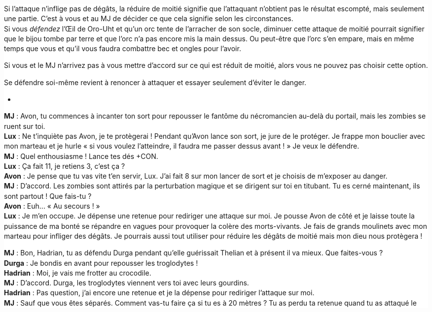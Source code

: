 Si l’attaque n’inflige pas de dégâts, la réduire de
moitié signifie que l’attaquant n’obtient pas le
résultat escompté, mais seulement une partie.
C’est à vous et au MJ de décider ce que cela
signifie selon les circonstances.  
Si vous *défendez* l’Œil de Oro-Uht et qu’un
orc tente de l’arracher de son socle, diminuer
cette attaque de moitié pourrait signifier que le
bijou tombe par terre et que l’orc n’a pas encore
mis la main dessus. Ou peut-être que l’orc s’en
empare, mais en même temps que vous et qu’il
vous faudra combattre bec et ongles pour l’avoir.

Si vous et le MJ n’arrivez pas à vous mettre
d’accord sur ce qui est réduit de moitié, alors
vous ne pouvez pas choisir cette option.

Se défendre soi-même revient à renoncer à
attaquer et essayer seulement d’éviter le danger.

*
**MJ** : Avon, tu commences à incanter ton sort
pour repousser le fantôme du nécromancien
au-delà du portail, mais les zombies se ruent
sur toi.  
**Lux** : Ne t’inquiète pas Avon, je te protègerai !
Pendant qu’Avon lance son sort, je jure de
le protéger. Je frappe mon bouclier avec
mon marteau et je hurle « si vous voulez
l’atteindre, il faudra me passer dessus
avant ! » Je veux le défendre.  
**MJ** : Quel enthousiasme ! Lance tes dés +CON.  
**Lux** : Ça fait 11, je retiens 3, c’est ça ?  
**Avon** : Je pense que tu vas vite t’en servir,
Lux. J’ai fait 8 sur mon lancer de sort et je
choisis de m’exposer au danger.  
**MJ** : D’accord. Les zombies sont attirés par la
perturbation magique et se dirigent sur toi
en titubant. Tu es cerné maintenant, ils sont
partout ! Que fais-tu ?  
**Avon** : Euh... « Au secours ! »  
**Lux** : Je m’en occupe. Je dépense une retenue
pour rediriger une attaque sur moi. Je pousse
Avon de côté et je laisse toute la puissance
de ma bonté se répandre en vagues pour
provoquer la colère des morts-vivants. Je
fais de grands moulinets avec mon marteau
pour infliger des dégâts. Je pourrais aussi
tout utiliser pour réduire les dégâts de moitié
mais mon dieu nous protègera !

**MJ** : Bon, Hadrian, tu as défendu Durga
pendant qu’elle guérissait Thelian et à
présent il va mieux. Que faites-vous ?  
**Durga** : Je bondis en avant pour repousser les
troglodytes !  
**Hadrian** : Moi, je vais me frotter au crocodile.  
**MJ** : D’accord. Durga, les troglodytes
viennent vers toi avec leurs gourdins.  
**Hadrian** : Pas question, j’ai encore une
retenue et je la dépense pour rediriger
l’attaque sur moi.  
**MJ** : Sauf que vous êtes séparés. Comment
vas-tu faire ça si tu es à 20 mètres ? Tu as
perdu ta retenue quand tu as attaqué le